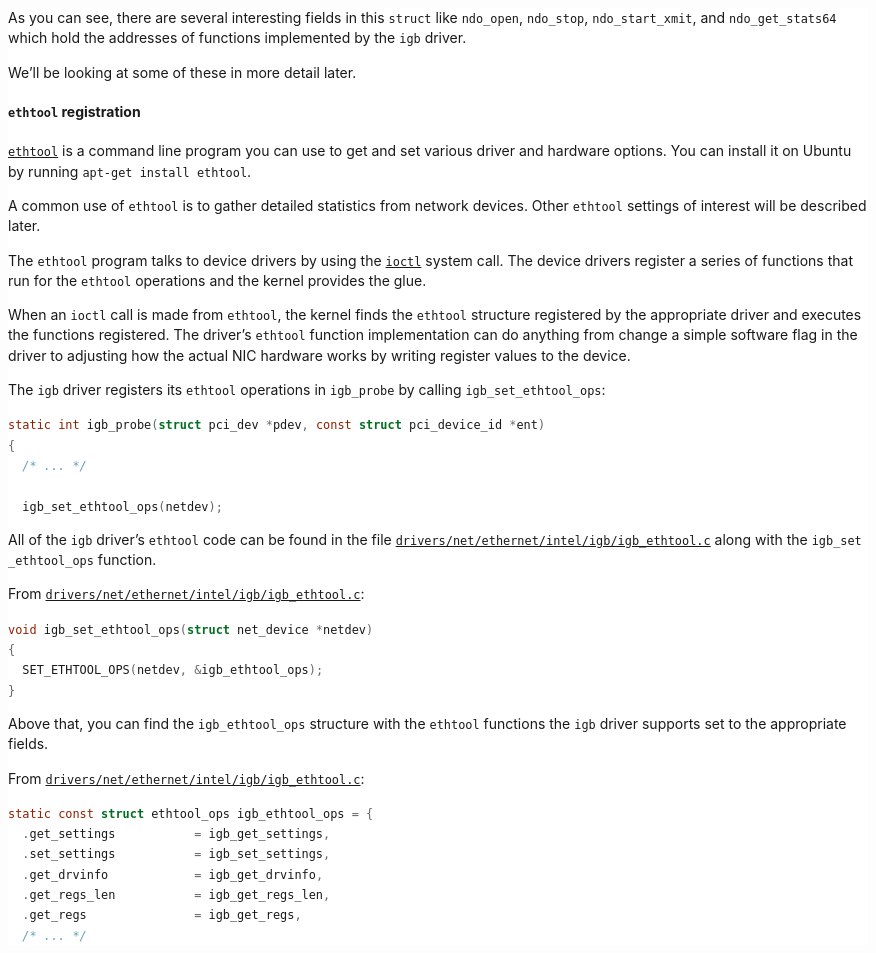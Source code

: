 As you can see, there are several interesting fields in this `struct` like `ndo_open`, `ndo_stop`, `ndo_start_xmit`, and `ndo_get_stats64` which hold the addresses of functions implemented by the `igb` driver.

We’ll be looking at some of these in more detail later.

#### `ethtool` registration

[`ethtool`](https://www.kernel.org/pub/software/network/ethtool/) is a command line program you can use to get and set various driver and hardware options. You can install it on Ubuntu by running `apt-get install ethtool`.

A common use of `ethtool` is to gather detailed statistics from network devices. Other `ethtool` settings of interest will be described later.

The `ethtool` program talks to device drivers by using the [`ioctl`](http://man7.org/linux/man-pages/man2/ioctl.2.html) system call. The device drivers register a series of functions that run for the `ethtool` operations and the kernel provides the glue.

When an `ioctl` call is made from `ethtool`, the kernel finds the `ethtool` structure registered by the appropriate driver and executes the functions registered. The driver’s `ethtool` function implementation can do anything from change a simple software flag in the driver to adjusting how the actual NIC hardware works by writing register values to the device.

The `igb` driver registers its `ethtool` operations in `igb_probe` by calling `igb_set_ethtool_ops`:

```c
static int igb_probe(struct pci_dev *pdev, const struct pci_device_id *ent)
{
  /* ... */

  igb_set_ethtool_ops(netdev);
```

All of the `igb` driver’s `ethtool` code can be found in the file [`drivers/net/ethernet/intel/igb/igb_ethtool.c`](https://github.com/torvalds/linux/blob/v3.13/drivers/net/ethernet/intel/igb/igb_ethtool.c) along with the `igb_set_ethtool_ops` function.

From [`drivers/net/ethernet/intel/igb/igb_ethtool.c`](https://github.com/torvalds/linux/blob/v3.13/drivers/net/ethernet/intel/igb/igb_ethtool.c#L3012-L3015):

```c
void igb_set_ethtool_ops(struct net_device *netdev)
{
  SET_ETHTOOL_OPS(netdev, &igb_ethtool_ops);
}
```

Above that, you can find the `igb_ethtool_ops` structure with the `ethtool` functions the `igb` driver supports set to the appropriate fields.

From [`drivers/net/ethernet/intel/igb/igb_ethtool.c`](https://github.com/torvalds/linux/blob/v3.13/drivers/net/ethernet/intel/igb/igb_ethtool.c#L2970-L2979):

```c
static const struct ethtool_ops igb_ethtool_ops = {
  .get_settings           = igb_get_settings,
  .set_settings           = igb_set_settings,
  .get_drvinfo            = igb_get_drvinfo,
  .get_regs_len           = igb_get_regs_len,
  .get_regs               = igb_get_regs,
  /* ... */
```

